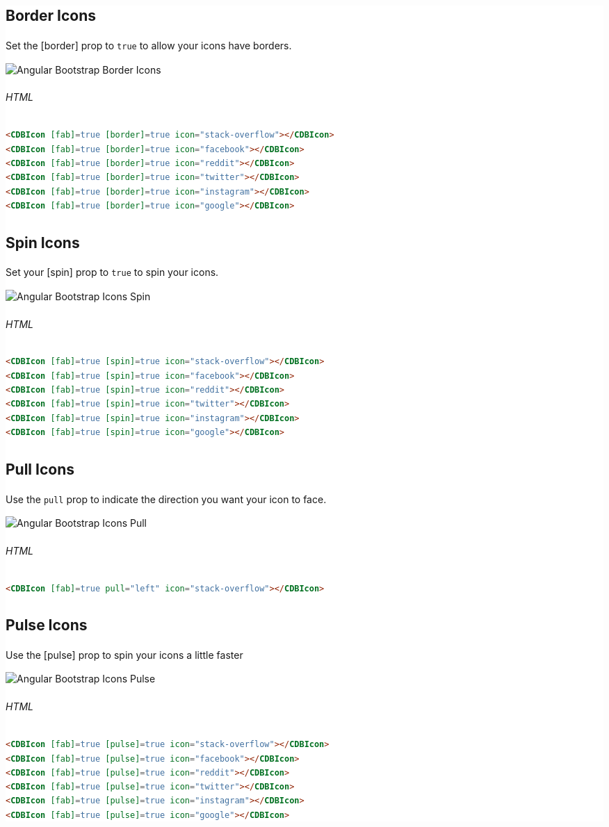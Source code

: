 
## Border Icons

Set the [border] prop to `true` to allow your icons have borders.

![Angular Bootstrap Border Icons](./images/icon2.png)

###### HTML
```html
<CDBIcon [fab]=true [border]=true icon="stack-overflow"></CDBIcon>
<CDBIcon [fab]=true [border]=true icon="facebook"></CDBIcon>
<CDBIcon [fab]=true [border]=true icon="reddit"></CDBIcon>
<CDBIcon [fab]=true [border]=true icon="twitter"></CDBIcon>
<CDBIcon [fab]=true [border]=true icon="instagram"></CDBIcon>
<CDBIcon [fab]=true [border]=true icon="google"></CDBIcon>
```


## Spin Icons

Set your [spin] prop to `true` to spin your icons.

![Angular Bootstrap Icons Spin](./images/spinicon.gif)

###### HTML
```html
<CDBIcon [fab]=true [spin]=true icon="stack-overflow"></CDBIcon>
<CDBIcon [fab]=true [spin]=true icon="facebook"></CDBIcon>
<CDBIcon [fab]=true [spin]=true icon="reddit"></CDBIcon>
<CDBIcon [fab]=true [spin]=true icon="twitter"></CDBIcon>
<CDBIcon [fab]=true [spin]=true icon="instagram"></CDBIcon>
<CDBIcon [fab]=true [spin]=true icon="google"></CDBIcon>
```


## Pull Icons

Use the `pull` prop to indicate the direction you want your icon to face.

![Angular Bootstrap Icons Pull](./images/icon4.png)

###### HTML
```html
<CDBIcon [fab]=true pull="left" icon="stack-overflow"></CDBIcon>
```

## Pulse Icons

Use the [pulse] prop to spin your icons a little faster

![Angular Bootstrap Icons Pulse](./images/pulseicon.gif)

###### HTML
```html
<CDBIcon [fab]=true [pulse]=true icon="stack-overflow"></CDBIcon>
<CDBIcon [fab]=true [pulse]=true icon="facebook"></CDBIcon>
<CDBIcon [fab]=true [pulse]=true icon="reddit"></CDBIcon>
<CDBIcon [fab]=true [pulse]=true icon="twitter"></CDBIcon>
<CDBIcon [fab]=true [pulse]=true icon="instagram"></CDBIcon>
<CDBIcon [fab]=true [pulse]=true icon="google"></CDBIcon>
```
